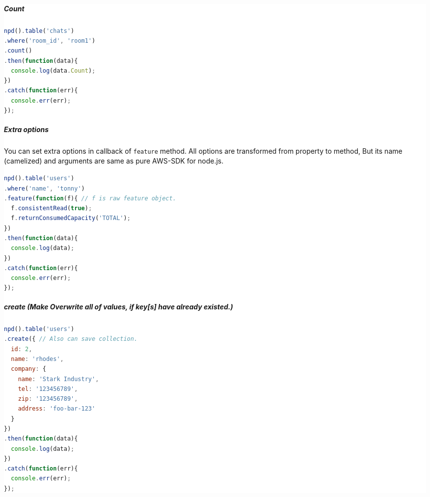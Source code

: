 ##### Count
```js
npd().table('chats')
.where('room_id', 'room1')
.count()
.then(function(data){
  console.log(data.Count);
})
.catch(function(err){
  console.err(err);
});
```

##### Extra options
You can set extra options in callback of `feature` method. All options are transformed from property to method, But its name (camelized) and arguments are same as pure AWS-SDK for node.js.

```js
npd().table('users')
.where('name', 'tonny')
.feature(function(f){ // f is raw feature object.
  f.consistentRead(true);
  f.returnConsumedCapacity('TOTAL');
})
.then(function(data){
  console.log(data);
})
.catch(function(err){
  console.err(err);
});
```

##### create (Make Overwrite all of values, if key[s] have already existed.)
```js
npd().table('users')
.create({ // Also can save collection.
  id: 2,
  name: 'rhodes',
  company: {
    name: 'Stark Industry',
    tel: '123456789',
    zip: '123456789',
    address: 'foo-bar-123'
  }
})
.then(function(data){
  console.log(data);
})
.catch(function(err){
  console.err(err);
});
```
